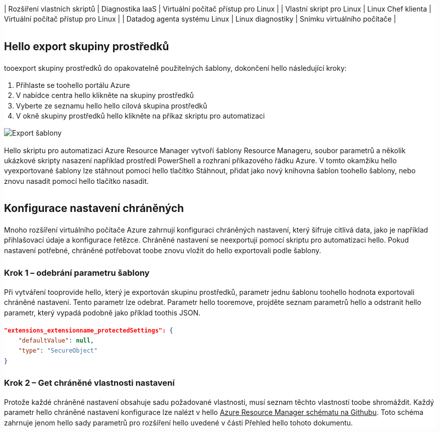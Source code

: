 | Rozšíření vlastních skriptů | Diagnostika IaaS | Virtuální počítač přístup pro Linux |
| Vlastní skript pro Linux | Linux Chef klienta | Virtuální počítač přístup pro Linux |
| Datadog agenta systému Linux | Linux diagnostiky | Snímku virtuálního počítače |

## <a name="export-hello-resource-group"></a>Hello export skupiny prostředků

tooexport skupiny prostředků do opakovatelně použitelných šablony, dokončení hello následující kroky:

1. Přihlaste se toohello portálu Azure
2. V nabídce centra hello klikněte na skupiny prostředků
3. Vyberte ze seznamu hello hello cílová skupina prostředků
4. V okně skupiny prostředků hello klikněte na příkaz skriptu pro automatizaci

![Export šablony](./media/extensions-export-templates/template-export.png)

Hello skriptu pro automatizaci Azure Resource Manager vytvoří šablony Resource Manageru, soubor parametrů a několik ukázkové skripty nasazení například prostředí PowerShell a rozhraní příkazového řádku Azure. V tomto okamžiku hello vyexportované šablony lze stáhnout pomocí hello tlačítko Stáhnout, přidat jako nový knihovna šablon toohello šablony, nebo znovu nasadit pomocí hello tlačítko nasadit.

## <a name="configure-protected-settings"></a>Konfigurace nastavení chráněných

Mnoho rozšíření virtuálního počítače Azure zahrnují konfiguraci chráněných nastavení, který šifruje citlivá data, jako je například přihlašovací údaje a konfigurace řetězce. Chráněné nastavení se neexportují pomocí skriptu pro automatizaci hello. Pokud nastavení potřebné, chráněné potřebovat toobe znovu vložit do hello exportovali podle šablony.

### <a name="step-1---remove-template-parameter"></a>Krok 1 – odebrání parametru šablony

Při vytváření tooprovide hello, který je exportován skupinu prostředků, parametr jednu šablonu toohello hodnota exportovali chráněné nastavení. Tento parametr lze odebrat. Parametr hello tooremove, projděte seznam parametrů hello a odstranit hello parametr, který vypadá podobně jako příklad toothis JSON.

```json
"extensions_extensionname_protectedSettings": {
    "defaultValue": null,
    "type": "SecureObject"
}
```

### <a name="step-2---get-protected-settings-properties"></a>Krok 2 – Get chráněné vlastnosti nastavení

Protože každé chráněné nastavení obsahuje sadu požadované vlastnosti, musí seznam těchto vlastností toobe shromáždit. Každý parametr hello chráněné nastavení konfigurace lze nalézt v hello [Azure Resource Manager schématu na Githubu](https://raw.githubusercontent.com/Azure/azure-resource-manager-schemas/master/schemas/2015-08-01/Microsoft.Compute.json). Toto schéma zahrnuje jenom hello sady parametrů pro rozšíření hello uvedené v části Přehled hello tohoto dokumentu. 
